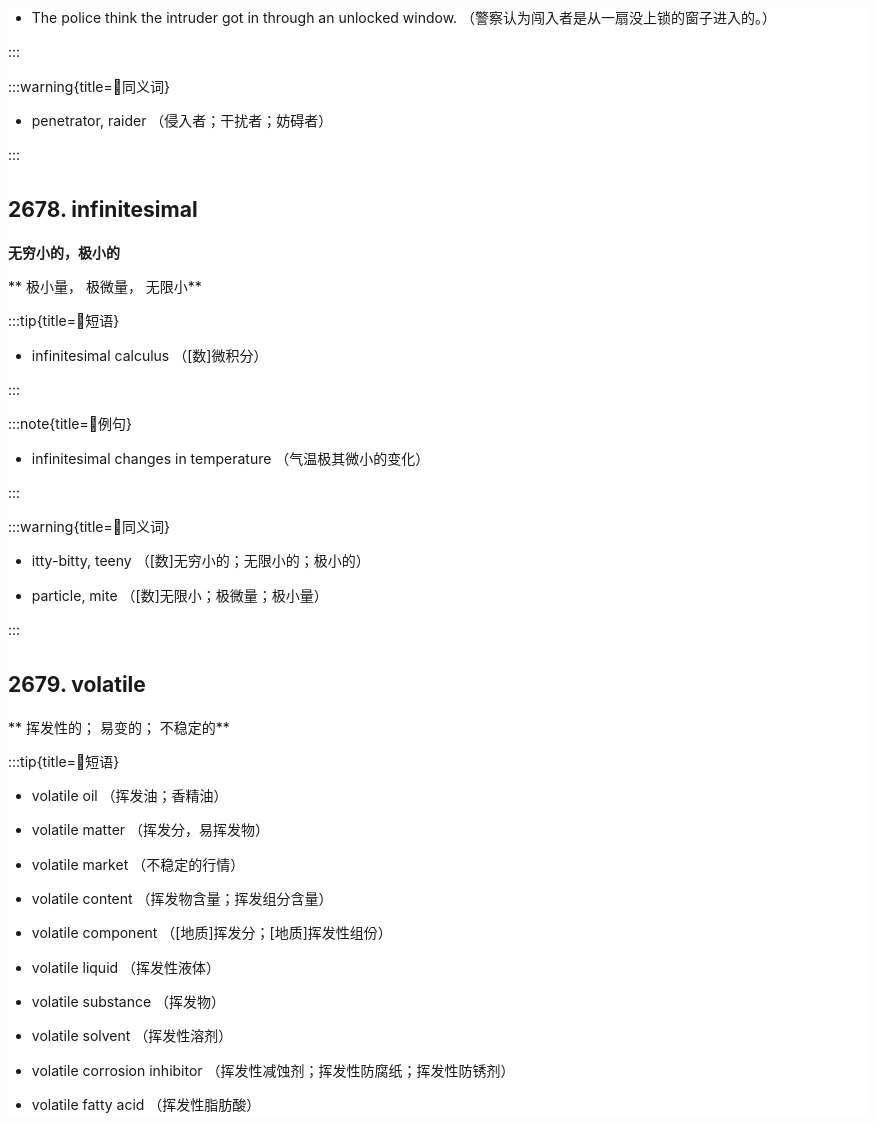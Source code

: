 - The police think the intruder got in through an unlocked window. （警察认为闯入者是从一扇没上锁的窗子进入的。）

:::

:::warning{title=🤔同义词}

- penetrator, raider （侵入者；干扰者；妨碍者）

:::


## 2678. infinitesimal

**无穷小的，极小的**

** 极小量， 极微量， 无限小**

:::tip{title=🤩短语}

- infinitesimal calculus （[数]微积分）

:::

:::note{title=🎤例句}

- infinitesimal changes in temperature （气温极其微小的变化）

:::

:::warning{title=🤔同义词}

- itty-bitty, teeny （[数]无穷小的；无限小的；极小的）

- particle, mite （[数]无限小；极微量；极小量）

:::


## 2679. volatile

** 挥发性的； 易变的； 不稳定的**

:::tip{title=🤩短语}

- volatile oil （挥发油；香精油）

- volatile matter （挥发分，易挥发物）

- volatile market （不稳定的行情）

- volatile content （挥发物含量；挥发组分含量）

- volatile component （[地质]挥发分；[地质]挥发性组份）

- volatile liquid （挥发性液体）

- volatile substance （挥发物）

- volatile solvent （挥发性溶剂）

- volatile corrosion inhibitor （挥发性减蚀剂；挥发性防腐纸；挥发性防锈剂）

- volatile fatty acid （挥发性脂肪酸）
